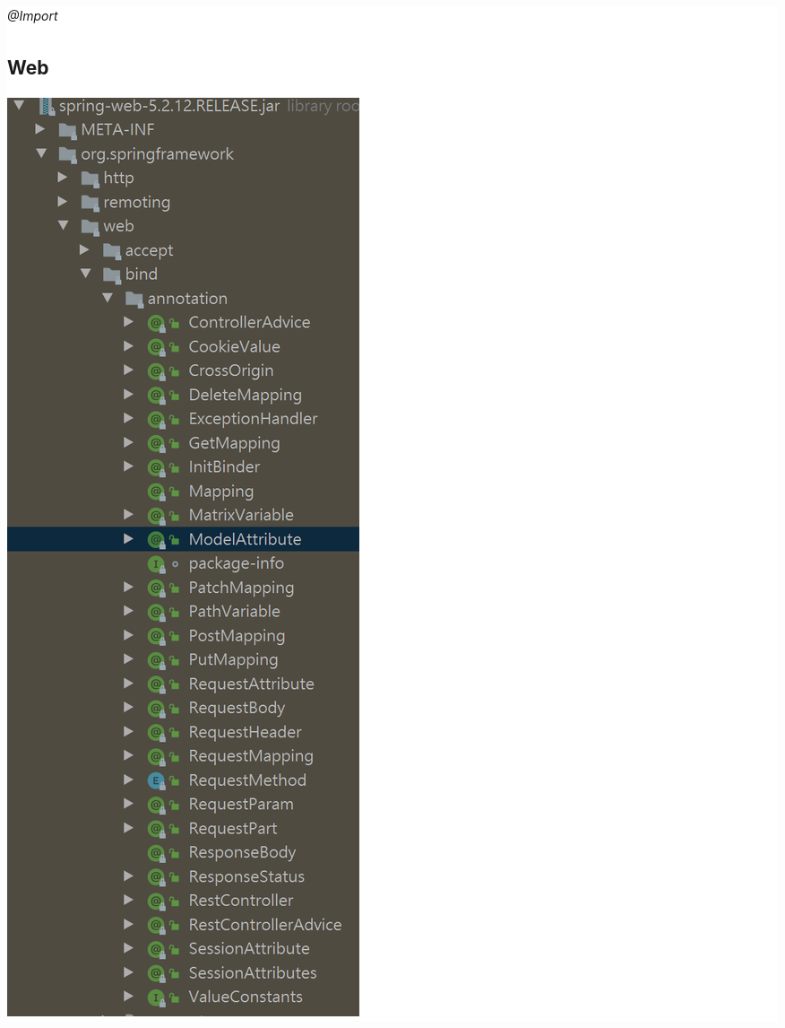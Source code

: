 ```java
```



###### @Import



## Web

![SpringBoot Web Annotation](https://github.com/Robinpig/Note/raw/master/images/Spring/springboot-web-annotation.png)

